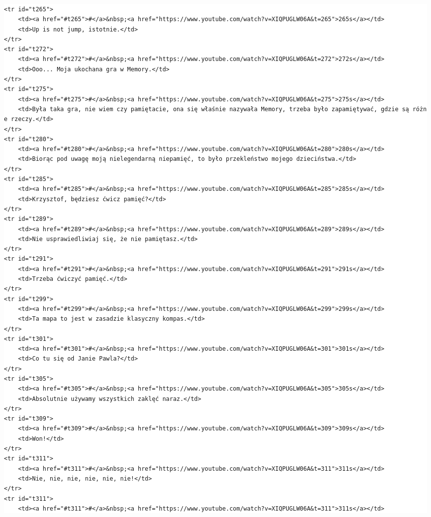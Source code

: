    <tr id="t265">
        <td><a href="#t265">#</a>&nbsp;<a href="https://www.youtube.com/watch?v=XIQPUGLW06A&t=265">265s</a></td>
        <td>Up is not jump, istotnie.</td>
    </tr>
    <tr id="t272">
        <td><a href="#t272">#</a>&nbsp;<a href="https://www.youtube.com/watch?v=XIQPUGLW06A&t=272">272s</a></td>
        <td>Ooo... Moja ukochana gra w Memory.</td>
    </tr>
    <tr id="t275">
        <td><a href="#t275">#</a>&nbsp;<a href="https://www.youtube.com/watch?v=XIQPUGLW06A&t=275">275s</a></td>
        <td>Była taka gra, nie wiem czy pamiętacie, ona się właśnie nazywała Memory, trzeba było zapamiętywać, gdzie są różne rzeczy.</td>
    </tr>
    <tr id="t280">
        <td><a href="#t280">#</a>&nbsp;<a href="https://www.youtube.com/watch?v=XIQPUGLW06A&t=280">280s</a></td>
        <td>Biorąc pod uwagę moją nielegendarną niepamięć, to było przekleństwo mojego dzieciństwa.</td>
    </tr>
    <tr id="t285">
        <td><a href="#t285">#</a>&nbsp;<a href="https://www.youtube.com/watch?v=XIQPUGLW06A&t=285">285s</a></td>
        <td>Krzysztof, będziesz ćwicz pamięć?</td>
    </tr>
    <tr id="t289">
        <td><a href="#t289">#</a>&nbsp;<a href="https://www.youtube.com/watch?v=XIQPUGLW06A&t=289">289s</a></td>
        <td>Nie usprawiedliwiaj się, że nie pamiętasz.</td>
    </tr>
    <tr id="t291">
        <td><a href="#t291">#</a>&nbsp;<a href="https://www.youtube.com/watch?v=XIQPUGLW06A&t=291">291s</a></td>
        <td>Trzeba ćwiczyć pamięć.</td>
    </tr>
    <tr id="t299">
        <td><a href="#t299">#</a>&nbsp;<a href="https://www.youtube.com/watch?v=XIQPUGLW06A&t=299">299s</a></td>
        <td>Ta mapa to jest w zasadzie klasyczny kompas.</td>
    </tr>
    <tr id="t301">
        <td><a href="#t301">#</a>&nbsp;<a href="https://www.youtube.com/watch?v=XIQPUGLW06A&t=301">301s</a></td>
        <td>Co tu się od Janie Pawla?</td>
    </tr>
    <tr id="t305">
        <td><a href="#t305">#</a>&nbsp;<a href="https://www.youtube.com/watch?v=XIQPUGLW06A&t=305">305s</a></td>
        <td>Absolutnie używamy wszystkich zaklęć naraz.</td>
    </tr>
    <tr id="t309">
        <td><a href="#t309">#</a>&nbsp;<a href="https://www.youtube.com/watch?v=XIQPUGLW06A&t=309">309s</a></td>
        <td>Won!</td>
    </tr>
    <tr id="t311">
        <td><a href="#t311">#</a>&nbsp;<a href="https://www.youtube.com/watch?v=XIQPUGLW06A&t=311">311s</a></td>
        <td>Nie, nie, nie, nie, nie, nie!</td>
    </tr>
    <tr id="t311">
        <td><a href="#t311">#</a>&nbsp;<a href="https://www.youtube.com/watch?v=XIQPUGLW06A&t=311">311s</a></td>